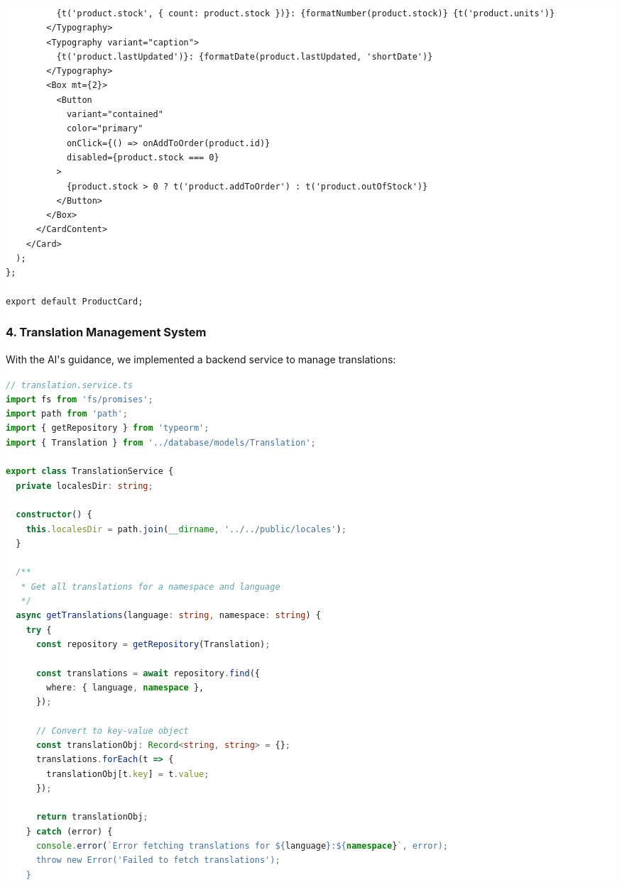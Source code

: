 ```tsx
          {t('product.stock', { count: product.stock })}: {formatNumber(product.stock)} {t('product.units')}
        </Typography>
        <Typography variant="caption">
          {t('product.lastUpdated')}: {formatDate(product.lastUpdated, 'shortDate')}
        </Typography>
        <Box mt={2}>
          <Button 
            variant="contained" 
            color="primary" 
            onClick={() => onAddToOrder(product.id)}
            disabled={product.stock === 0}
          >
            {product.stock > 0 ? t('product.addToOrder') : t('product.outOfStock')}
          </Button>
        </Box>
      </CardContent>
    </Card>
  );
};

export default ProductCard;
```

### 4. Translation Management System

With the AI's guidance, we implemented a backend service to manage translations:

```typescript
// translation.service.ts
import fs from 'fs/promises';
import path from 'path';
import { getRepository } from 'typeorm';
import { Translation } from '../database/models/Translation';

export class TranslationService {
  private localesDir: string;
  
  constructor() {
    this.localesDir = path.join(__dirname, '../../public/locales');
  }
  
  /**
   * Get all translations for a namespace and language
   */
  async getTranslations(language: string, namespace: string) {
    try {
      const repository = getRepository(Translation);
      
      const translations = await repository.find({
        where: { language, namespace },
      });
      
      // Convert to key-value object
      const translationObj: Record<string, string> = {};
      translations.forEach(t => {
        translationObj[t.key] = t.value;
      });
      
      return translationObj;
    } catch (error) {
      console.error(`Error fetching translations for ${language}:${namespace}`, error);
      throw new Error('Failed to fetch translations');
    }
```